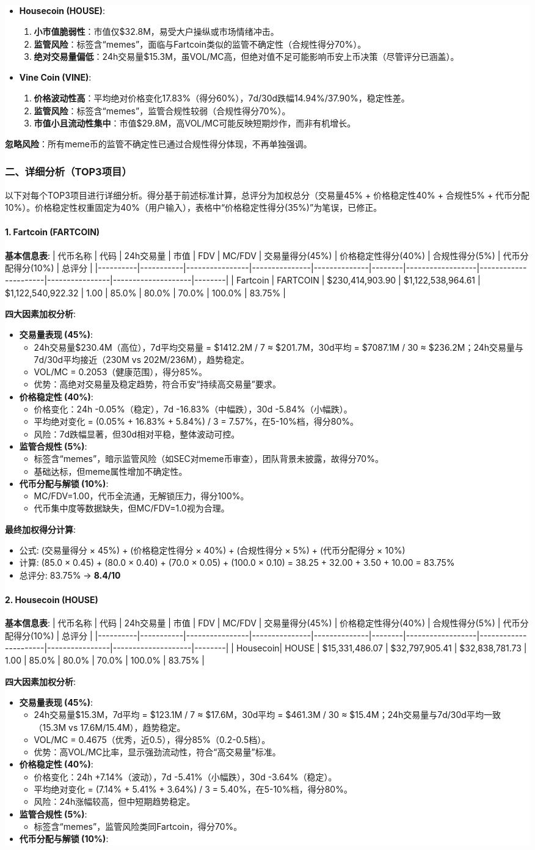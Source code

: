 - **Housecoin (HOUSE)**:
  1. **小市值脆弱性**：市值仅$32.8M，易受大户操纵或市场情绪冲击。
  2. **监管风险**：标签含“memes”，面临与Fartcoin类似的监管不确定性（合规性得分70%）。
  3. **绝对交易量偏低**：24h交易量$15.3M，虽VOL/MC高，但绝对值不足可能影响币安上币决策（尽管评分已涵盖）。

- **Vine Coin (VINE)**:
  1. **价格波动性高**：平均绝对价格变化17.83%（得分60%），7d/30d跌幅14.94%/37.90%，稳定性差。
  2. **监管风险**：标签含“memes”，监管合规性较弱（合规性得分70%）。
  3. **市值小且流动性集中**：市值$29.8M，高VOL/MC可能反映短期炒作，而非有机增长。

**忽略风险**：所有meme币的监管不确定性已通过合规性得分体现，不再单独强调。

### 二、详细分析（TOP3项目）
以下对每个TOP3项目进行详细分析。得分基于前述标准计算，总评分为加权总分（交易量45% + 价格稳定性40% + 合规性5% + 代币分配10%）。价格稳定性权重固定为40%（用户输入），表格中“价格稳定性得分(35%)”为笔误，已修正。

#### 1. Fartcoin (FARTCOIN)
**基本信息表**:
| 代币名称 | 代码      | 24h交易量      | 市值          | FDV          | MC/FDV | 交易量得分(45%) | 价格稳定性得分(40%) | 合规性得分(5%) | 代币分配得分(10%) | 总评分 |
|----------|-----------|----------------|---------------|--------------|--------|------------------|----------------------|----------------|--------------------|--------|
| Fartcoin | FARTCOIN  | $230,414,903.90 | $1,122,538,964.61 | $1,122,540,922.32 | 1.00   | 85.0%            | 80.0%                | 70.0%          | 100.0%             | 83.75% |

**四大因素加权分析**:
- **交易量表现 (45%)**:
  - 24h交易量$230.4M（高位），7d平均交易量 = $1412.2M / 7 ≈ $201.7M，30d平均 = $7087.1M / 30 ≈ $236.2M；24h交易量与7d/30d平均接近（230M vs 202M/236M），趋势稳定。
  - VOL/MC = 0.2053（健康范围），得分85%。
  - 优势：高绝对交易量及稳定趋势，符合币安“持续高交易量”要求。
- **价格稳定性 (40%)**:
  - 价格变化：24h -0.05%（稳定），7d -16.83%（中幅跌），30d -5.84%（小幅跌）。
  - 平均绝对变化 = (0.05% + 16.83% + 5.84%) / 3 = 7.57%，在5-10%档，得分80%。
  - 风险：7d跌幅显著，但30d相对平稳，整体波动可控。
- **监管合规性 (5%)**:
  - 标签含“memes”，暗示监管风险（如SEC对meme币审查），团队背景未披露，故得分70%。
  - 基础达标，但meme属性增加不确定性。
- **代币分配与解锁 (10%)**:
  - MC/FDV=1.00，代币全流通，无解锁压力，得分100%。
  - 代币集中度等数据缺失，但MC/FDV=1.0视为合理。

**最终加权得分计算**:
- 公式: (交易量得分 × 45%) + (价格稳定性得分 × 40%) + (合规性得分 × 5%) + (代币分配得分 × 10%)
- 计算: (85.0 × 0.45) + (80.0 × 0.40) + (70.0 × 0.05) + (100.0 × 0.10) = 38.25 + 32.00 + 3.50 + 10.00 = 83.75%
- 总评分: 83.75% → **8.4/10**

#### 2. Housecoin (HOUSE)
**基本信息表**:
| 代币名称 | 代码      | 24h交易量      | 市值          | FDV          | MC/FDV | 交易量得分(45%) | 价格稳定性得分(40%) | 合规性得分(5%) | 代币分配得分(10%) | 总评分 |
|----------|-----------|----------------|---------------|--------------|--------|------------------|----------------------|----------------|--------------------|--------|
| Housecoin| HOUSE     | $15,331,486.07 | $32,797,905.41 | $32,838,781.73 | 1.00   | 85.0%            | 80.0%                | 70.0%          | 100.0%             | 83.75% |

**四大因素加权分析**:
- **交易量表现 (45%)**:
  - 24h交易量$15.3M，7d平均 = $123.1M / 7 ≈ $17.6M，30d平均 = $461.3M / 30 ≈ $15.4M；24h交易量与7d/30d平均一致（15.3M vs 17.6M/15.4M），趋势稳定。
  - VOL/MC = 0.4675（优秀，近0.5），得分85%（0.2-0.5档）。
  - 优势：高VOL/MC比率，显示强劲流动性，符合“高交易量”标准。
- **价格稳定性 (40%)**:
  - 价格变化：24h +7.14%（波动），7d -5.41%（小幅跌），30d -3.64%（稳定）。
  - 平均绝对变化 = (7.14% + 5.41% + 3.64%) / 3 = 5.40%，在5-10%档，得分80%。
  - 风险：24h涨幅较高，但中短期趋势稳定。
- **监管合规性 (5%)**:
  - 标签含“memes”，监管风险类同Fartcoin，得分70%。
- **代币分配与解锁 (10%)**: